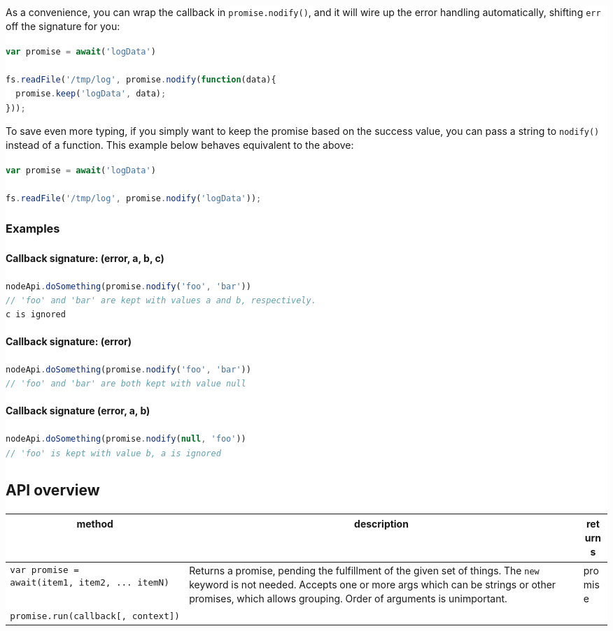 As a convenience, you can wrap the callback in `promise.nodify()`, and it will wire up the error handling automatically, shifting `err` off the signature for you:

```javascript
var promise = await('logData')

fs.readFile('/tmp/log', promise.nodify(function(data){
  promise.keep('logData', data);
}));
```

To save even more typing, if you simply want to keep the promise based on the success value, you can pass a string to `nodify()` instead of a function.
This example below behaves equivalent to the above:

```javascript
var promise = await('logData')

fs.readFile('/tmp/log', promise.nodify('logData'));
```

### Examples

#### Callback signature: (error, a, b, c)

```javascript
nodeApi.doSomething(promise.nodify('foo', 'bar'))
// 'foo' and 'bar' are kept with values a and b, respectively.
c is ignored
```
#### Callback signature: (error)

```javascript
nodeApi.doSomething(promise.nodify('foo', 'bar'))
// 'foo' and 'bar' are both kept with value null
```

#### Callback signature (error, a, b)

```javascript
nodeApi.doSomething(promise.nodify(null, 'foo'))
// 'foo' is kept with value b, a is ignored
```

## API overview

<table summary="overview of api">
  <thead>
    <tr>
      <th>method</th>
      <th>description</th>
      <th>returns</th>
    </tr>
  </thead>
  <tbody>
    <tr>
      <td style="white-space: nowrap;font-family: monospace;font-size:90%;">var promise =<br>await(item1, item2, ... itemN)</td>
      <td>Returns a promise, pending the fulfillment of the given set of things. The <code>new</code> keyword is not needed. Accepts one or more args which can be strings or other promises, which allows grouping. Order of arguments is unimportant.</td>
      <td>promise</td>
    </tr>
    <tr>
      <td style="white-space: nowrap;font-family: monospace;font-size:90%;">promise.run(callback[, context])</td>